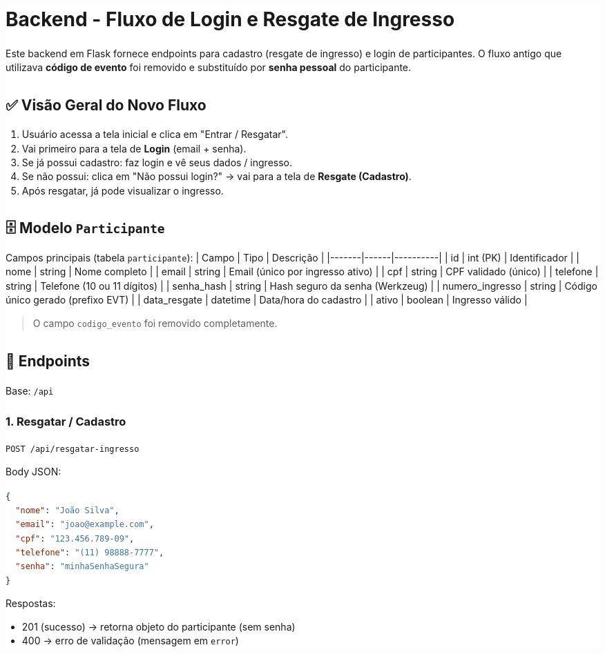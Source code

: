 # Backend - Fluxo de Login e Resgate de Ingresso

Este backend em Flask fornece endpoints para cadastro (resgate de ingresso) e login de participantes. O fluxo antigo que utilizava **código de evento** foi removido e substituído por **senha pessoal** do participante.

## ✅ Visão Geral do Novo Fluxo
1. Usuário acessa a tela inicial e clica em "Entrar / Resgatar".
2. Vai primeiro para a tela de **Login** (email + senha).
3. Se já possui cadastro: faz login e vê seus dados / ingresso.
4. Se não possui: clica em "Não possui login?" → vai para a tela de **Resgate (Cadastro)**.
5. Após resgatar, já pode visualizar o ingresso.

## 🗄 Modelo `Participante`
Campos principais (tabela `participante`):
| Campo | Tipo | Descrição |
|-------|------|----------|
| id | int (PK) | Identificador |
| nome | string | Nome completo |
| email | string | Email (único por ingresso ativo) |
| cpf | string | CPF validado (único) |
| telefone | string | Telefone (10 ou 11 dígitos) |
| senha_hash | string | Hash seguro da senha (Werkzeug) |
| numero_ingresso | string | Código único gerado (prefixo EVT) |
| data_resgate | datetime | Data/hora do cadastro |
| ativo | boolean | Ingresso válido |

> O campo `codigo_evento` foi removido completamente.

## 🔐 Endpoints
Base: `/api`

### 1. Resgatar / Cadastro
`POST /api/resgatar-ingresso`

Body JSON:
```json
{
  "nome": "João Silva",
  "email": "joao@example.com",
  "cpf": "123.456.789-09",
  "telefone": "(11) 98888-7777",
  "senha": "minhaSenhaSegura"
}
```
Respostas:
- 201 (sucesso) → retorna objeto do participante (sem senha)
- 400 → erro de validação (mensagem em `error`)

